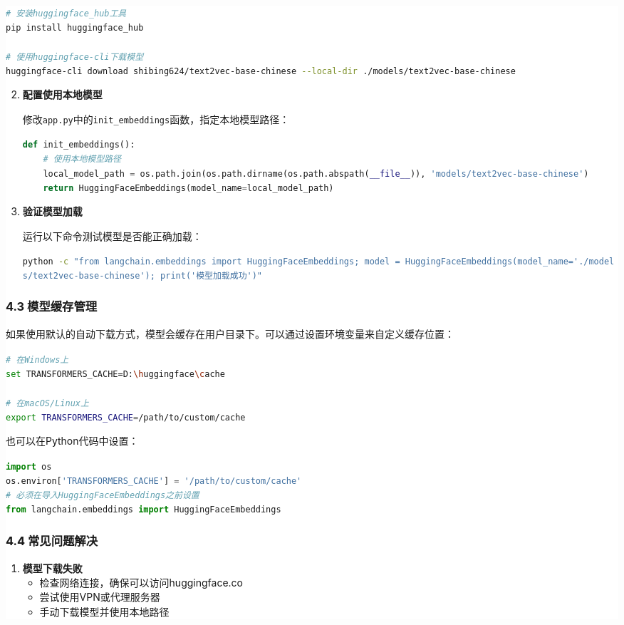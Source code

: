    ```bash
   # 安装huggingface_hub工具
   pip install huggingface_hub
   
   # 使用huggingface-cli下载模型
   huggingface-cli download shibing624/text2vec-base-chinese --local-dir ./models/text2vec-base-chinese
   ```

2. **配置使用本地模型**

   修改`app.py`中的`init_embeddings`函数，指定本地模型路径：

   ```python
   def init_embeddings():
       # 使用本地模型路径
       local_model_path = os.path.join(os.path.dirname(os.path.abspath(__file__)), 'models/text2vec-base-chinese')
       return HuggingFaceEmbeddings(model_name=local_model_path)
   ```

3. **验证模型加载**

   运行以下命令测试模型是否能正确加载：

   ```bash
   python -c "from langchain.embeddings import HuggingFaceEmbeddings; model = HuggingFaceEmbeddings(model_name='./models/text2vec-base-chinese'); print('模型加载成功')"
   ```

### 4.3 模型缓存管理

如果使用默认的自动下载方式，模型会缓存在用户目录下。可以通过设置环境变量来自定义缓存位置：

```bash
# 在Windows上
set TRANSFORMERS_CACHE=D:\huggingface\cache

# 在macOS/Linux上
export TRANSFORMERS_CACHE=/path/to/custom/cache
```

也可以在Python代码中设置：

```python
import os
os.environ['TRANSFORMERS_CACHE'] = '/path/to/custom/cache'
# 必须在导入HuggingFaceEmbeddings之前设置
from langchain.embeddings import HuggingFaceEmbeddings
```

### 4.4 常见问题解决

1. **模型下载失败**
   - 检查网络连接，确保可以访问huggingface.co
   - 尝试使用VPN或代理服务器
   - 手动下载模型并使用本地路径
